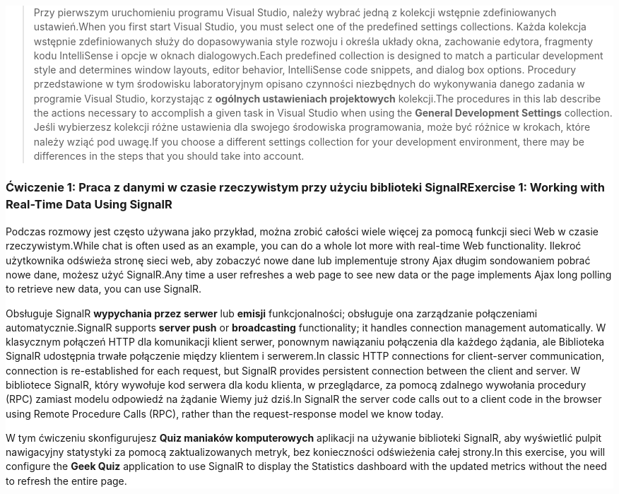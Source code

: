 > <span data-ttu-id="edbcf-147">Przy pierwszym uruchomieniu programu Visual Studio, należy wybrać jedną z kolekcji wstępnie zdefiniowanych ustawień.</span><span class="sxs-lookup"><span data-stu-id="edbcf-147">When you first start Visual Studio, you must select one of the predefined settings collections.</span></span> <span data-ttu-id="edbcf-148">Każda kolekcja wstępnie zdefiniowanych służy do dopasowywania style rozwoju i określa układy okna, zachowanie edytora, fragmenty kodu IntelliSense i opcje w oknach dialogowych.</span><span class="sxs-lookup"><span data-stu-id="edbcf-148">Each predefined collection is designed to match a particular development style and determines window layouts, editor behavior, IntelliSense code snippets, and dialog box options.</span></span> <span data-ttu-id="edbcf-149">Procedury przedstawione w tym środowisku laboratoryjnym opisano czynności niezbędnych do wykonywania danego zadania w programie Visual Studio, korzystając z **ogólnych ustawieniach projektowych** kolekcji.</span><span class="sxs-lookup"><span data-stu-id="edbcf-149">The procedures in this lab describe the actions necessary to accomplish a given task in Visual Studio when using the **General Development Settings** collection.</span></span> <span data-ttu-id="edbcf-150">Jeśli wybierzesz kolekcji różne ustawienia dla swojego środowiska programowania, może być różnice w krokach, które należy wziąć pod uwagę.</span><span class="sxs-lookup"><span data-stu-id="edbcf-150">If you choose a different settings collection for your development environment, there may be differences in the steps that you should take into account.</span></span>


<a id="Exercise1"></a>
### <a name="exercise-1-working-with-real-time-data-using-signalr"></a><span data-ttu-id="edbcf-151">Ćwiczenie 1: Praca z danymi w czasie rzeczywistym przy użyciu biblioteki SignalR</span><span class="sxs-lookup"><span data-stu-id="edbcf-151">Exercise 1: Working with Real-Time Data Using SignalR</span></span>

<span data-ttu-id="edbcf-152">Podczas rozmowy jest często używana jako przykład, można zrobić całości wiele więcej za pomocą funkcji sieci Web w czasie rzeczywistym.</span><span class="sxs-lookup"><span data-stu-id="edbcf-152">While chat is often used as an example, you can do a whole lot more with real-time Web functionality.</span></span> <span data-ttu-id="edbcf-153">Ilekroć użytkownika odświeża stronę sieci web, aby zobaczyć nowe dane lub implementuje strony Ajax długim sondowaniem pobrać nowe dane, możesz użyć SignalR.</span><span class="sxs-lookup"><span data-stu-id="edbcf-153">Any time a user refreshes a web page to see new data or the page implements Ajax long polling to retrieve new data, you can use SignalR.</span></span>

<span data-ttu-id="edbcf-154">Obsługuje SignalR **wypychania przez serwer** lub **emisji** funkcjonalności; obsługuje ona zarządzanie połączeniami automatycznie.</span><span class="sxs-lookup"><span data-stu-id="edbcf-154">SignalR supports **server push** or **broadcasting** functionality; it handles connection management automatically.</span></span> <span data-ttu-id="edbcf-155">W klasycznym połączeń HTTP dla komunikacji klient serwer, ponownym nawiązaniu połączenia dla każdego żądania, ale Biblioteka SignalR udostępnia trwałe połączenie między klientem i serwerem.</span><span class="sxs-lookup"><span data-stu-id="edbcf-155">In classic HTTP connections for client-server communication, connection is re-established for each request, but SignalR provides persistent connection between the client and server.</span></span> <span data-ttu-id="edbcf-156">W bibliotece SignalR, który wywołuje kod serwera dla kodu klienta, w przeglądarce, za pomocą zdalnego wywołania procedury (RPC) zamiast modelu odpowiedź na żądanie Wiemy już dziś.</span><span class="sxs-lookup"><span data-stu-id="edbcf-156">In SignalR the server code calls out to a client code in the browser using Remote Procedure Calls (RPC), rather than the request-response model we know today.</span></span>

<span data-ttu-id="edbcf-157">W tym ćwiczeniu skonfigurujesz **Quiz maniaków komputerowych** aplikacji na używanie biblioteki SignalR, aby wyświetlić pulpit nawigacyjny statystyki za pomocą zaktualizowanych metryk, bez konieczności odświeżenia całej strony.</span><span class="sxs-lookup"><span data-stu-id="edbcf-157">In this exercise, you will configure the **Geek Quiz** application to use SignalR to display the Statistics dashboard with the updated metrics without the need to refresh the entire page.</span></span>
